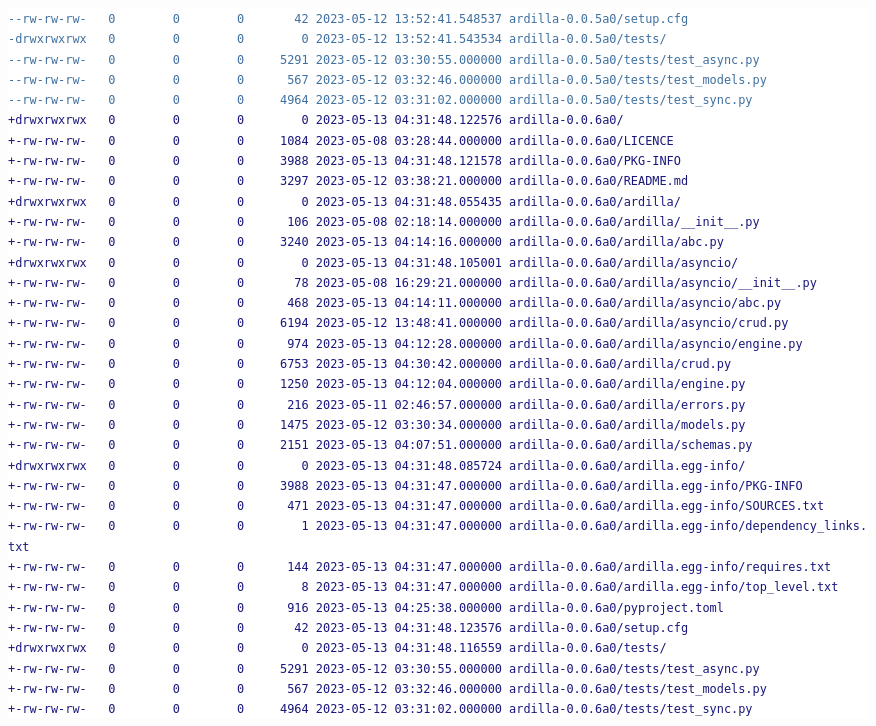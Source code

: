 ```diff
--rw-rw-rw-   0        0        0       42 2023-05-12 13:52:41.548537 ardilla-0.0.5a0/setup.cfg
-drwxrwxrwx   0        0        0        0 2023-05-12 13:52:41.543534 ardilla-0.0.5a0/tests/
--rw-rw-rw-   0        0        0     5291 2023-05-12 03:30:55.000000 ardilla-0.0.5a0/tests/test_async.py
--rw-rw-rw-   0        0        0      567 2023-05-12 03:32:46.000000 ardilla-0.0.5a0/tests/test_models.py
--rw-rw-rw-   0        0        0     4964 2023-05-12 03:31:02.000000 ardilla-0.0.5a0/tests/test_sync.py
+drwxrwxrwx   0        0        0        0 2023-05-13 04:31:48.122576 ardilla-0.0.6a0/
+-rw-rw-rw-   0        0        0     1084 2023-05-08 03:28:44.000000 ardilla-0.0.6a0/LICENCE
+-rw-rw-rw-   0        0        0     3988 2023-05-13 04:31:48.121578 ardilla-0.0.6a0/PKG-INFO
+-rw-rw-rw-   0        0        0     3297 2023-05-12 03:38:21.000000 ardilla-0.0.6a0/README.md
+drwxrwxrwx   0        0        0        0 2023-05-13 04:31:48.055435 ardilla-0.0.6a0/ardilla/
+-rw-rw-rw-   0        0        0      106 2023-05-08 02:18:14.000000 ardilla-0.0.6a0/ardilla/__init__.py
+-rw-rw-rw-   0        0        0     3240 2023-05-13 04:14:16.000000 ardilla-0.0.6a0/ardilla/abc.py
+drwxrwxrwx   0        0        0        0 2023-05-13 04:31:48.105001 ardilla-0.0.6a0/ardilla/asyncio/
+-rw-rw-rw-   0        0        0       78 2023-05-08 16:29:21.000000 ardilla-0.0.6a0/ardilla/asyncio/__init__.py
+-rw-rw-rw-   0        0        0      468 2023-05-13 04:14:11.000000 ardilla-0.0.6a0/ardilla/asyncio/abc.py
+-rw-rw-rw-   0        0        0     6194 2023-05-12 13:48:41.000000 ardilla-0.0.6a0/ardilla/asyncio/crud.py
+-rw-rw-rw-   0        0        0      974 2023-05-13 04:12:28.000000 ardilla-0.0.6a0/ardilla/asyncio/engine.py
+-rw-rw-rw-   0        0        0     6753 2023-05-13 04:30:42.000000 ardilla-0.0.6a0/ardilla/crud.py
+-rw-rw-rw-   0        0        0     1250 2023-05-13 04:12:04.000000 ardilla-0.0.6a0/ardilla/engine.py
+-rw-rw-rw-   0        0        0      216 2023-05-11 02:46:57.000000 ardilla-0.0.6a0/ardilla/errors.py
+-rw-rw-rw-   0        0        0     1475 2023-05-12 03:30:34.000000 ardilla-0.0.6a0/ardilla/models.py
+-rw-rw-rw-   0        0        0     2151 2023-05-13 04:07:51.000000 ardilla-0.0.6a0/ardilla/schemas.py
+drwxrwxrwx   0        0        0        0 2023-05-13 04:31:48.085724 ardilla-0.0.6a0/ardilla.egg-info/
+-rw-rw-rw-   0        0        0     3988 2023-05-13 04:31:47.000000 ardilla-0.0.6a0/ardilla.egg-info/PKG-INFO
+-rw-rw-rw-   0        0        0      471 2023-05-13 04:31:47.000000 ardilla-0.0.6a0/ardilla.egg-info/SOURCES.txt
+-rw-rw-rw-   0        0        0        1 2023-05-13 04:31:47.000000 ardilla-0.0.6a0/ardilla.egg-info/dependency_links.txt
+-rw-rw-rw-   0        0        0      144 2023-05-13 04:31:47.000000 ardilla-0.0.6a0/ardilla.egg-info/requires.txt
+-rw-rw-rw-   0        0        0        8 2023-05-13 04:31:47.000000 ardilla-0.0.6a0/ardilla.egg-info/top_level.txt
+-rw-rw-rw-   0        0        0      916 2023-05-13 04:25:38.000000 ardilla-0.0.6a0/pyproject.toml
+-rw-rw-rw-   0        0        0       42 2023-05-13 04:31:48.123576 ardilla-0.0.6a0/setup.cfg
+drwxrwxrwx   0        0        0        0 2023-05-13 04:31:48.116559 ardilla-0.0.6a0/tests/
+-rw-rw-rw-   0        0        0     5291 2023-05-12 03:30:55.000000 ardilla-0.0.6a0/tests/test_async.py
+-rw-rw-rw-   0        0        0      567 2023-05-12 03:32:46.000000 ardilla-0.0.6a0/tests/test_models.py
+-rw-rw-rw-   0        0        0     4964 2023-05-12 03:31:02.000000 ardilla-0.0.6a0/tests/test_sync.py
```
